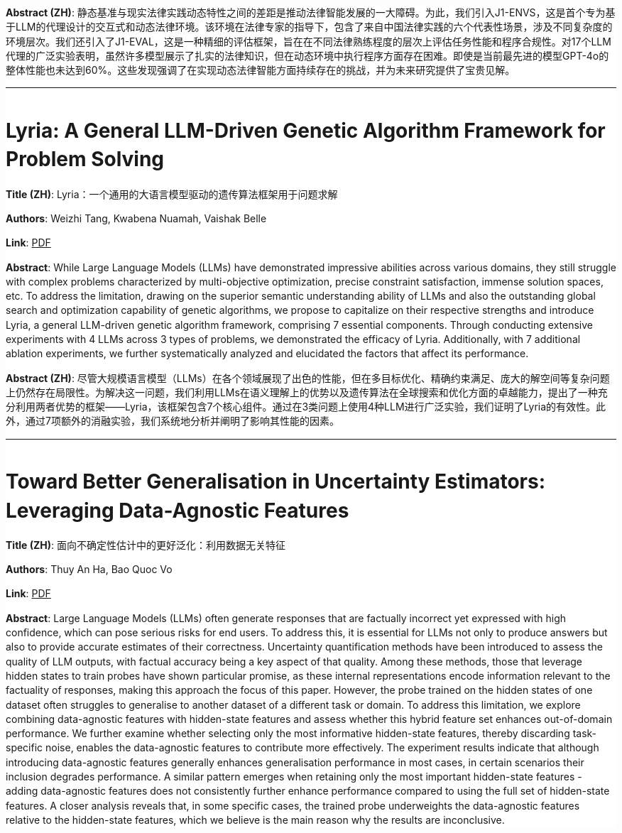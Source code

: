 **Abstract (ZH)**: 静态基准与现实法律实践动态特性之间的差距是推动法律智能发展的一大障碍。为此，我们引入J1-ENVS，这是首个专为基于LLM的代理设计的交互式和动态法律环境。该环境在法律专家的指导下，包含了来自中国法律实践的六个代表性场景，涉及不同复杂度的环境层次。我们还引入了J1-EVAL，这是一种精细的评估框架，旨在在不同法律熟练程度的层次上评估任务性能和程序合规性。对17个LLM代理的广泛实验表明，虽然许多模型展示了扎实的法律知识，但在动态环境中执行程序方面存在困难。即使是当前最先进的模型GPT-4o的整体性能也未达到60%。这些发现强调了在实现动态法律智能方面持续存在的挑战，并为未来研究提供了宝贵见解。 

---
# Lyria: A General LLM-Driven Genetic Algorithm Framework for Problem Solving 

**Title (ZH)**: Lyria：一个通用的大语言模型驱动的遗传算法框架用于问题求解 

**Authors**: Weizhi Tang, Kwabena Nuamah, Vaishak Belle  

**Link**: [PDF](https://arxiv.org/pdf/2507.04034)  

**Abstract**: While Large Language Models (LLMs) have demonstrated impressive abilities across various domains, they still struggle with complex problems characterized by multi-objective optimization, precise constraint satisfaction, immense solution spaces, etc. To address the limitation, drawing on the superior semantic understanding ability of LLMs and also the outstanding global search and optimization capability of genetic algorithms, we propose to capitalize on their respective strengths and introduce Lyria, a general LLM-driven genetic algorithm framework, comprising 7 essential components. Through conducting extensive experiments with 4 LLMs across 3 types of problems, we demonstrated the efficacy of Lyria. Additionally, with 7 additional ablation experiments, we further systematically analyzed and elucidated the factors that affect its performance. 

**Abstract (ZH)**: 尽管大规模语言模型（LLMs）在各个领域展现了出色的性能，但在多目标优化、精确约束满足、庞大的解空间等复杂问题上仍然存在局限性。为解决这一问题，我们利用LLMs在语义理解上的优势以及遗传算法在全球搜索和优化方面的卓越能力，提出了一种充分利用两者优势的框架——Lyria，该框架包含7个核心组件。通过在3类问题上使用4种LLM进行广泛实验，我们证明了Lyria的有效性。此外，通过7项额外的消融实验，我们系统地分析并阐明了影响其性能的因素。 

---
# Toward Better Generalisation in Uncertainty Estimators: Leveraging Data-Agnostic Features 

**Title (ZH)**: 面向不确定性估计中的更好泛化：利用数据无关特征 

**Authors**: Thuy An Ha, Bao Quoc Vo  

**Link**: [PDF](https://arxiv.org/pdf/2507.03998)  

**Abstract**: Large Language Models (LLMs) often generate responses that are factually incorrect yet expressed with high confidence, which can pose serious risks for end users. To address this, it is essential for LLMs not only to produce answers but also to provide accurate estimates of their correctness. Uncertainty quantification methods have been introduced to assess the quality of LLM outputs, with factual accuracy being a key aspect of that quality. Among these methods, those that leverage hidden states to train probes have shown particular promise, as these internal representations encode information relevant to the factuality of responses, making this approach the focus of this paper. However, the probe trained on the hidden states of one dataset often struggles to generalise to another dataset of a different task or domain. To address this limitation, we explore combining data-agnostic features with hidden-state features and assess whether this hybrid feature set enhances out-of-domain performance. We further examine whether selecting only the most informative hidden-state features, thereby discarding task-specific noise, enables the data-agnostic features to contribute more effectively. The experiment results indicate that although introducing data-agnostic features generally enhances generalisation performance in most cases, in certain scenarios their inclusion degrades performance. A similar pattern emerges when retaining only the most important hidden-state features - adding data-agnostic features does not consistently further enhance performance compared to using the full set of hidden-state features. A closer analysis reveals that, in some specific cases, the trained probe underweights the data-agnostic features relative to the hidden-state features, which we believe is the main reason why the results are inconclusive. 

